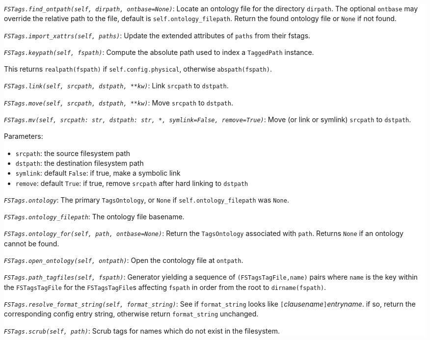 *`FSTags.find_ontpath(self, dirpath, ontbase=None)`*:
Locate an ontology file for the directory `dirpath`.
The optional `ontbase` may override the relative path to the file,
default is `self.ontology_filepath`.
Return the found ontology file or `None` if not found.

*`FSTags.import_xattrs(self, paths)`*:
Update the extended attributes of `paths`
from their fstags.

*`FSTags.keypath(self, fspath)`*:
Compute the absolute path used to index a `TaggedPath` instance.

This returns `realpath(fspath)` if `self.config.physical`,
otherwise `abspath(fspath)`.

*`FSTags.link(self, srcpath, dstpath, **kw)`*:
Link `srcpath` to `dstpath`.

*`FSTags.move(self, srcpath, dstpath, **kw)`*:
Move `srcpath` to `dstpath`.

*`FSTags.mv(self, srcpath: str, dstpath: str, *, symlink=False, remove=True)`*:
Move (or link or symlink) `srcpath` to `dstpath`.

Parameters:
* `srcpath`: the source filesystem path
* `dstpath`: the destination filesystem path
* `symlink`: default `False`: if true, make a symbolic link
* `remove`: default `True`: if true, remove `srcpath` after
  hard linking to `dstpath`

*`FSTags.ontology`*:
The primary `TagsOntology`, or `None` if `self.ontology_filepath` was `None`.

*`FSTags.ontology_filepath`*:
The ontology file basename.

*`FSTags.ontology_for(self, path, ontbase=None)`*:
Return the `TagsOntology` associated with `path`.
Returns `None` if an ontology cannot be found.

*`FSTags.open_ontology(self, ontpath)`*:
Open the contology file at `ontpath`.

*`FSTags.path_tagfiles(self, fspath)`*:
Generator yielding a sequence of `(FSTagsTagFile,name)` pairs
where `name` is the key within the `FSTagsTagFile`
for the `FSTagsTagFile`s affecting `fspath`
in order from the root to `dirname(fspath)`.

*`FSTags.resolve_format_string(self, format_string)`*:
See if `format_string` looks like `[`*clausename*`]`*entryname*.
if so, return the corresponding config entry string,
otherwise return `format_string` unchanged.

*`FSTags.scrub(self, path)`*:
Scrub tags for names which do not exist in the filesystem.
